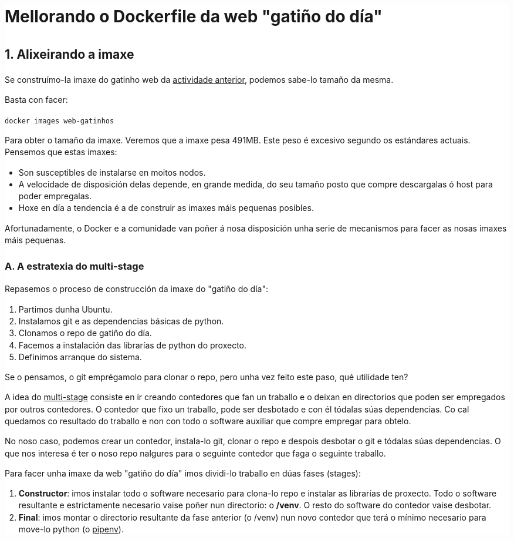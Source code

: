 # Mellorando o Dockerfile da web "gatiño do día"

## 1. Alixeirando a imaxe
Se construímo-la imaxe do gatinho web da [actividade anterior](https://prefapp.github.io/formacion/cursos/docker-images/#/./01_creacion_de_imaxes/05_o_dockerfile_construindo_a_imaxe_do_gatinho_do_dia), podemos sabe-lo tamaño da mesma.

Basta con facer:

```dockerfile
docker images web-gatinhos
```

Para obter o tamaño da imaxe. Veremos que a imaxe pesa 491MB. Este peso é excesivo segundo os estándares actuais. Pensemos que estas imaxes:

- Son susceptibles de instalarse en moitos nodos.
- A velocidade de disposición delas depende, en grande medida, do seu tamaño posto que compre descargalas ó host para poder empregalas.
- Hoxe en día a tendencia é a de construir as imaxes máis pequenas posibles.

Afortunadamente, o Docker e a comunidade van poñer á nosa disposición unha serie de mecanismos para facer as nosas imaxes máis pequenas.

### A. A estratexia do multi-stage

Repasemos o proceso de construcción da imaxe do "gatiño do día":

1. Partimos dunha Ubuntu.
2. Instalamos git e as dependencias básicas de python. 
3. Clonamos o repo de gatiño do día.
4. Facemos a instalación das librarías de python do proxecto.
5. Definimos arranque do sistema.

Se o pensamos, o git emprégamolo para clonar o repo, pero unha vez feito este paso, qué utilidade ten?

A idea do [multi-stage](https://docs.docker.com/develop/develop-images/multistage-build/) consiste en ir creando contedores que fan un traballo e o deixan en directorios que poden ser empregados por outros contedores. O contedor que fixo un traballo, pode ser desbotado e con él tódalas súas dependencias. Co cal quedamos co resultado do traballo e non con todo o software auxiliar que compre empregar para obtelo. 

No noso caso, podemos crear un contedor, instala-lo git, clonar o repo e despois desbotar o git e tódalas súas dependencias. O que nos interesa é ter o noso repo nalgures para o seguinte contedor que faga o seguinte traballo.

Para facer unha imaxe da web "gatiño do día" imos dividi-lo traballo en dúas fases (stages):

1. **Constructor**: imos instalar todo o software necesario para clona-lo repo e instalar as librarías de proxecto. Todo o software resultante e estrictamente necesario vaise poñer nun directorio: o **/venv**. O resto do software do contedor vaise desbotar.
2. **Final**: imos montar o directorio resultante da fase anterior (o /venv) nun novo contedor que terá o mínimo necesario para move-lo python (o [pipenv](https://docs.python-guide.org/dev/virtualenvs/)).
